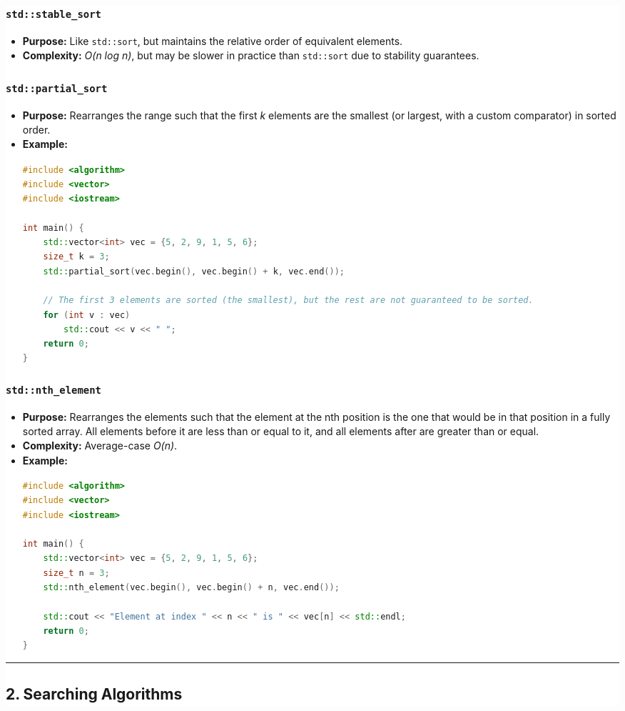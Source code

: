### **`std::stable_sort`**
- **Purpose:** Like `std::sort`, but maintains the relative order of equivalent elements.
- **Complexity:** *O(n log n)*, but may be slower in practice than `std::sort` due to stability guarantees.

### **`std::partial_sort`**
- **Purpose:** Rearranges the range such that the first *k* elements are the smallest (or largest, with a custom comparator) in sorted order.
- **Example:**
  ```cpp
  #include <algorithm>
  #include <vector>
  #include <iostream>
  
  int main() {
      std::vector<int> vec = {5, 2, 9, 1, 5, 6};
      size_t k = 3;
      std::partial_sort(vec.begin(), vec.begin() + k, vec.end());
  
      // The first 3 elements are sorted (the smallest), but the rest are not guaranteed to be sorted.
      for (int v : vec)
          std::cout << v << " ";
      return 0;
  }
  ```

### **`std::nth_element`**
- **Purpose:** Rearranges the elements such that the element at the nth position is the one that would be in that position in a fully sorted array. All elements before it are less than or equal to it, and all elements after are greater than or equal.
- **Complexity:** Average-case *O(n)*.
- **Example:**
  ```cpp
  #include <algorithm>
  #include <vector>
  #include <iostream>
  
  int main() {
      std::vector<int> vec = {5, 2, 9, 1, 5, 6};
      size_t n = 3;
      std::nth_element(vec.begin(), vec.begin() + n, vec.end());
  
      std::cout << "Element at index " << n << " is " << vec[n] << std::endl;
      return 0;
  }
  ```

---

## **2. Searching Algorithms**
